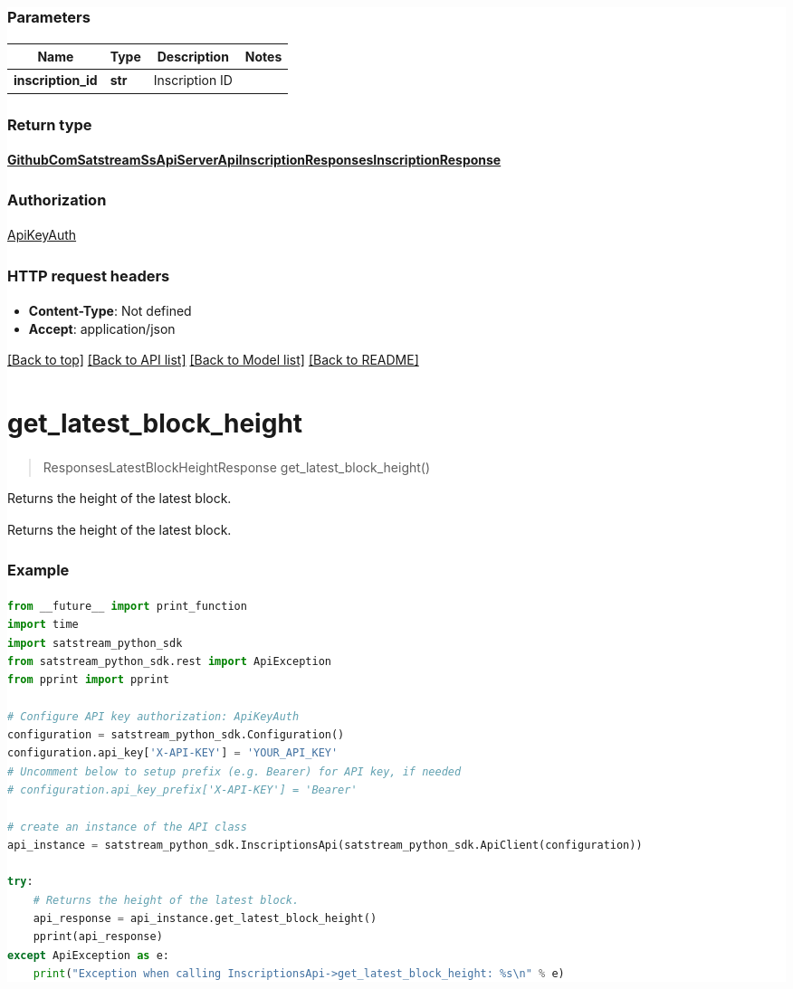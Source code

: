 ### Parameters

Name | Type | Description  | Notes
------------- | ------------- | ------------- | -------------
 **inscription_id** | **str**| Inscription ID | 

### Return type

[**GithubComSatstreamSsApiServerApiInscriptionResponsesInscriptionResponse**](GithubComSatstreamSsApiServerApiInscriptionResponsesInscriptionResponse.md)

### Authorization

[ApiKeyAuth](../README.md#ApiKeyAuth)

### HTTP request headers

 - **Content-Type**: Not defined
 - **Accept**: application/json

[[Back to top]](#) [[Back to API list]](../README.md#documentation-for-api-endpoints) [[Back to Model list]](../README.md#documentation-for-models) [[Back to README]](../README.md)

# **get_latest_block_height**
> ResponsesLatestBlockHeightResponse get_latest_block_height()

Returns the height of the latest block.

Returns the height of the latest block.

### Example
```python
from __future__ import print_function
import time
import satstream_python_sdk
from satstream_python_sdk.rest import ApiException
from pprint import pprint

# Configure API key authorization: ApiKeyAuth
configuration = satstream_python_sdk.Configuration()
configuration.api_key['X-API-KEY'] = 'YOUR_API_KEY'
# Uncomment below to setup prefix (e.g. Bearer) for API key, if needed
# configuration.api_key_prefix['X-API-KEY'] = 'Bearer'

# create an instance of the API class
api_instance = satstream_python_sdk.InscriptionsApi(satstream_python_sdk.ApiClient(configuration))

try:
    # Returns the height of the latest block.
    api_response = api_instance.get_latest_block_height()
    pprint(api_response)
except ApiException as e:
    print("Exception when calling InscriptionsApi->get_latest_block_height: %s\n" % e)
```

